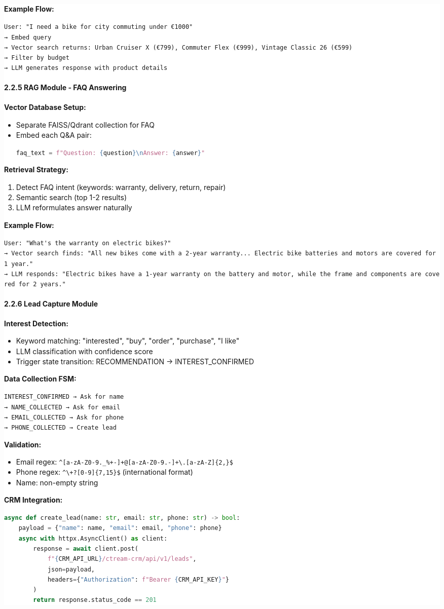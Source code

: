 **Example Flow:**
```
User: "I need a bike for city commuting under €1000"
→ Embed query
→ Vector search returns: Urban Cruiser X (€799), Commuter Flex (€999), Vintage Classic 26 (€599)
→ Filter by budget
→ LLM generates response with product details
```

#### 2.2.5 RAG Module - FAQ Answering

**Vector Database Setup:**
- Separate FAISS/Qdrant collection for FAQ
- Embed each Q&A pair:
  ```python
  faq_text = f"Question: {question}\nAnswer: {answer}"
  ```

**Retrieval Strategy:**
1. Detect FAQ intent (keywords: warranty, delivery, return, repair)
2. Semantic search (top 1-2 results)
3. LLM reformulates answer naturally

**Example Flow:**
```
User: "What's the warranty on electric bikes?"
→ Vector search finds: "All new bikes come with a 2-year warranty... Electric bike batteries and motors are covered for 1 year."
→ LLM responds: "Electric bikes have a 1-year warranty on the battery and motor, while the frame and components are covered for 2 years."
```

#### 2.2.6 Lead Capture Module

**Interest Detection:**
- Keyword matching: "interested", "buy", "order", "purchase", "I like"
- LLM classification with confidence score
- Trigger state transition: RECOMMENDATION → INTEREST_CONFIRMED

**Data Collection FSM:**
```
INTEREST_CONFIRMED → Ask for name
→ NAME_COLLECTED → Ask for email
→ EMAIL_COLLECTED → Ask for phone
→ PHONE_COLLECTED → Create lead
```

**Validation:**
- Email regex: `^[a-zA-Z0-9._%+-]+@[a-zA-Z0-9.-]+\.[a-zA-Z]{2,}$`
- Phone regex: `^\+?[0-9]{7,15}$` (international format)
- Name: non-empty string

**CRM Integration:**
```python
async def create_lead(name: str, email: str, phone: str) -> bool:
    payload = {"name": name, "email": email, "phone": phone}
    async with httpx.AsyncClient() as client:
        response = await client.post(
            f"{CRM_API_URL}/ctream-crm/api/v1/leads",
            json=payload,
            headers={"Authorization": f"Bearer {CRM_API_KEY}"}
        )
        return response.status_code == 201
```
